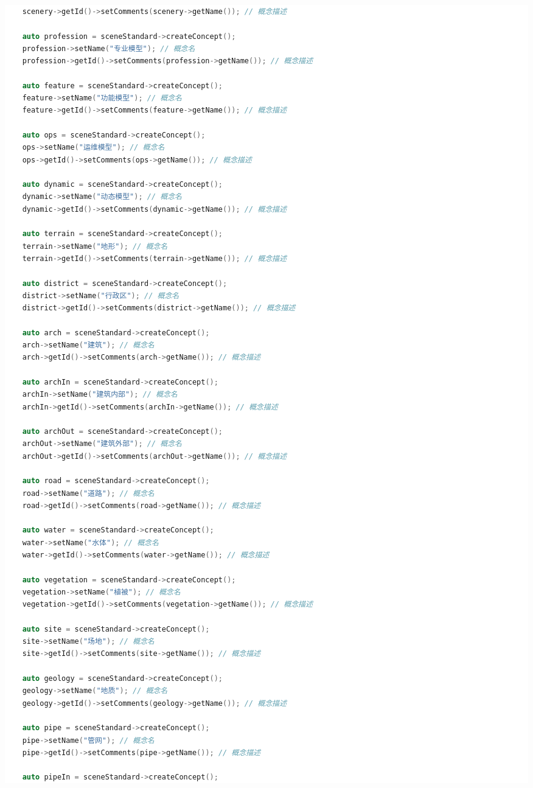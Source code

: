 ```c++
    scenery->getId()->setComments(scenery->getName()); // 概念描述

    auto profession = sceneStandard->createConcept();
    profession->setName("专业模型"); // 概念名
    profession->getId()->setComments(profession->getName()); // 概念描述

    auto feature = sceneStandard->createConcept();
    feature->setName("功能模型"); // 概念名
    feature->getId()->setComments(feature->getName()); // 概念描述

    auto ops = sceneStandard->createConcept();
    ops->setName("运维模型"); // 概念名
    ops->getId()->setComments(ops->getName()); // 概念描述

    auto dynamic = sceneStandard->createConcept();
    dynamic->setName("动态模型"); // 概念名
    dynamic->getId()->setComments(dynamic->getName()); // 概念描述

    auto terrain = sceneStandard->createConcept();
    terrain->setName("地形"); // 概念名
    terrain->getId()->setComments(terrain->getName()); // 概念描述

    auto district = sceneStandard->createConcept();
    district->setName("行政区"); // 概念名
    district->getId()->setComments(district->getName()); // 概念描述

    auto arch = sceneStandard->createConcept();
    arch->setName("建筑"); // 概念名
    arch->getId()->setComments(arch->getName()); // 概念描述

    auto archIn = sceneStandard->createConcept();
    archIn->setName("建筑内部"); // 概念名
    archIn->getId()->setComments(archIn->getName()); // 概念描述

    auto archOut = sceneStandard->createConcept();
    archOut->setName("建筑外部"); // 概念名
    archOut->getId()->setComments(archOut->getName()); // 概念描述

    auto road = sceneStandard->createConcept();
    road->setName("道路"); // 概念名
    road->getId()->setComments(road->getName()); // 概念描述

    auto water = sceneStandard->createConcept();
    water->setName("水体"); // 概念名
    water->getId()->setComments(water->getName()); // 概念描述

    auto vegetation = sceneStandard->createConcept();
    vegetation->setName("植被"); // 概念名
    vegetation->getId()->setComments(vegetation->getName()); // 概念描述

    auto site = sceneStandard->createConcept();
    site->setName("场地"); // 概念名
    site->getId()->setComments(site->getName()); // 概念描述

    auto geology = sceneStandard->createConcept();
    geology->setName("地质"); // 概念名
    geology->getId()->setComments(geology->getName()); // 概念描述

    auto pipe = sceneStandard->createConcept();
    pipe->setName("管网"); // 概念名
    pipe->getId()->setComments(pipe->getName()); // 概念描述

    auto pipeIn = sceneStandard->createConcept();
```